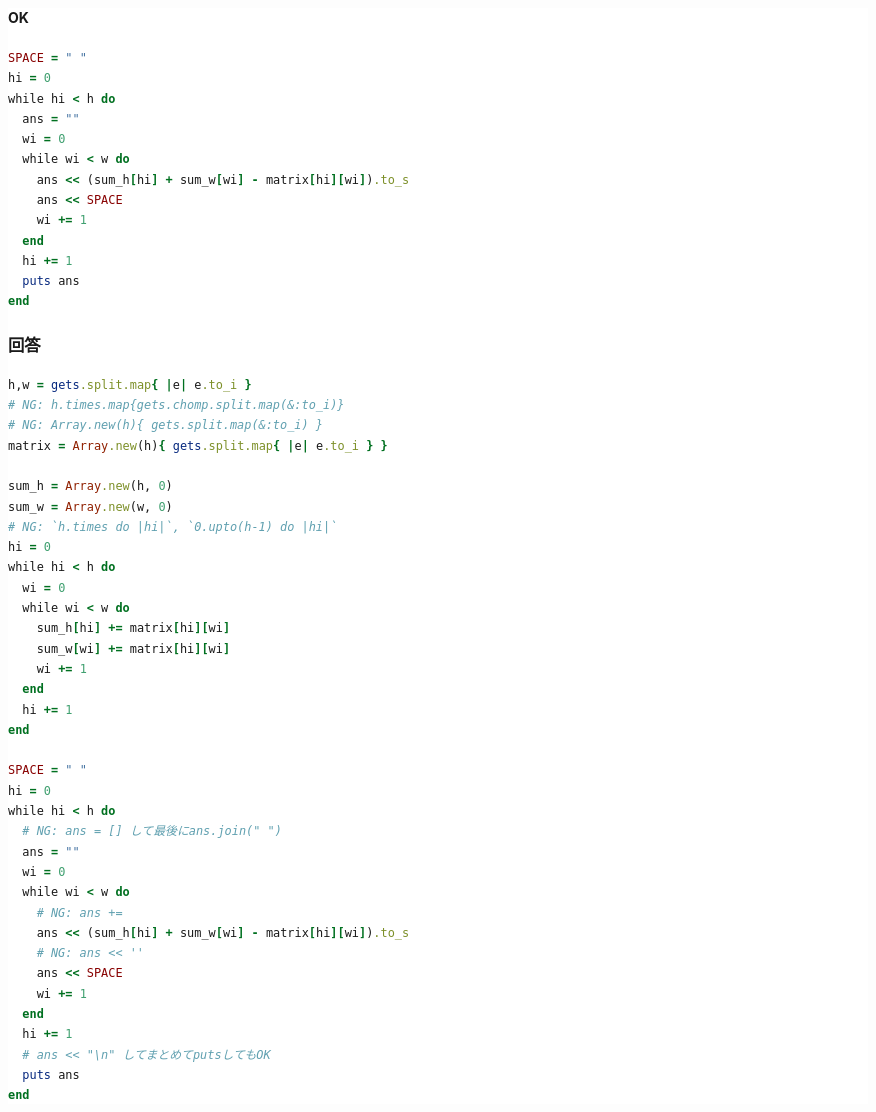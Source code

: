 #### OK

```ruby
SPACE = " "
hi = 0
while hi < h do
  ans = ""
  wi = 0
  while wi < w do
    ans << (sum_h[hi] + sum_w[wi] - matrix[hi][wi]).to_s
    ans << SPACE
    wi += 1
  end
  hi += 1
  puts ans
end
```

### 回答

```ruby
h,w = gets.split.map{ |e| e.to_i }
# NG: h.times.map{gets.chomp.split.map(&:to_i)}
# NG: Array.new(h){ gets.split.map(&:to_i) }
matrix = Array.new(h){ gets.split.map{ |e| e.to_i } }

sum_h = Array.new(h, 0)
sum_w = Array.new(w, 0)
# NG: `h.times do |hi|`, `0.upto(h-1) do |hi|`
hi = 0
while hi < h do
  wi = 0
  while wi < w do
    sum_h[hi] += matrix[hi][wi]
    sum_w[wi] += matrix[hi][wi]
    wi += 1
  end
  hi += 1
end

SPACE = " "
hi = 0
while hi < h do
  # NG: ans = [] して最後にans.join(" ")
  ans = ""
  wi = 0
  while wi < w do
    # NG: ans += 
    ans << (sum_h[hi] + sum_w[wi] - matrix[hi][wi]).to_s
    # NG: ans << ''
    ans << SPACE
    wi += 1
  end
  hi += 1
  # ans << "\n" してまとめてputsしてもOK
  puts ans
end
```
